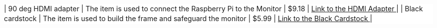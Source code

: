 | 90 deg HDMI adapter | The item is used to connect the Raspberry Pi to the Monitor | $9.18 | <a href="https://www.amazon.com/CanaKit-Raspberry-4GB-Starter-Kit/dp/B07V5JTMV9/ref=sr_1_6?crid=19B93GVV3GWJZ&dib=eyJ2IjoiMSJ9.OB0X7WOqDHVmnd2AYLgUwrutHruBmYtZFEWv_1XacEI7JVgm7OEBS7IjrEJ6ttYTW-hCyQUyYWIP3QiLiIWzbuXLjja9ptHDL4GkDxCOTIdK-f_2PTwGdqgxrmjdcNw_iYIE4KHxR5ry6tWB4UewwkOum7D0u37EVBWFfjI7YKiZvGgdeGO3725EFkpDggmGUpOWLQZOcFIQEMj_NU_vHRphmrNGxue9RyjOOi-PhXgSCvouKMsdnMM43ET0MpN1u5c6sLoodrCyh2VQl79Z6ULSLpknhNUYnQCRER29mAs.G1Sz2gzkqOcNO-VIO_Genmg6uQo1igVsaJQ_9jGih9w&dib_tag=se&keywords=raspberry%2Bpi%2B4%2Bkit&qid=1715368351&refinements=p_amazon_business_seller%3A15156999011&rnid=15156998011&s=electronics&sprefix=raspberry%2Bpi%2B4%2Bkit%2Celectronics%2C110&sr=1-6&th=1)](https://www.amazon.com/Wireless-Keyboard-Ultra-Thin-Computer-Notebook/dp/B09KVCCYC1/ref=sr_1_8?crid=2J9QZQCJBHTSA&dib=eyJ2IjoiMSJ9.3H8RIV_grCNn42UxdCO2j6n9Q-44ekPZR25aoRMIEJThuExMqCxTsj9XZfg2ftG0Qf7v_VTvUMaL7T6FTWTK2Iex5n7mq5Kn-I3t8v3sEf8VBzwtMfdpuqCqUqMKCmdVOllvR3MNLHAniacjnv2E9Wfy7SM2vGEpSE5_FBY0SZGZtRRTvOcSW5lo_ia0Ta6a7kmb3eBBAjhBf6e5OacaB5JPv8DUy4iNb8boSM_CjW20CtNWWKPON1i3yBCYM76z_pYztayL2I8-m6-Ev26B0_zlbM1C3U_YMCchYtZzl9A.dLgHQH3znbvqfbvOGN3L4ckKEiEOGZQYHllR_3WAO1c&dib_tag=se&keywords=mini%2Bkeyboard%2Band%2Bmouse&qid=1715911949&s=electronics&sprefix=mini%2Bkeybaord%2Band%2Bmouse%2Celectronics%2C100&sr=1-8&th=1](https://www.amazon.com/Ingnok-15-6-FHD-Portable-Monitor/dp/B0CP7XRW9S/ref=cm_cr_arp_d_product_top?ie=UTF8&th=1)](https://www.amazon.com/VCE-Supported-Degree-Female-Adapter/dp/B00Y7UT6EK/ref=sr_1_1_sspa?crid=1SM82603AMPGV&dib=eyJ2IjoiMSJ9.75yTcKmRbUkQqhi2MgzGe6qK1vIp7vSnRy0ZBBGgVGcp2q7ZYOltx1LaDaySh8vOpXm_sC_HllzzcZKDxQUFEhXW1Yx0KMAdStY3A72TjcolMofcIGMkUBKS4Lm8OM4U3FiLTU43GpFpwd9c-rKeytpVpp_h4buQaS1fq3a-sGMyIWIMLOmNlMMo-0EvPkXu13uf09sRyQXqEvZOYnSdbtS0K9faE-9bUG7d0fdIweM.nJEO8BqN0TYLOBxOlk4OBh3_jlhJXlPtteKobrWRIrc&dib_tag=se&keywords=90+degree+hdmi&qid=1716921453&sprefix=90+degree+hdmi%2Caps%2C80&sr=8-1-spons&sp_csd=d2lkZ2V0TmFtZT1zcF9hdGY&psc=1"> Link to the HDMI Adapter </a> |
| Black cardstock | The item is used to build the frame and safeguard the monitor | $5.99 | <a href="https://www.amazon.com/CanaKit-Raspberry-4GB-Starter-Kit/dp/B07V5JTMV9/ref=sr_1_6?crid=19B93GVV3GWJZ&dib=eyJ2IjoiMSJ9.OB0X7WOqDHVmnd2AYLgUwrutHruBmYtZFEWv_1XacEI7JVgm7OEBS7IjrEJ6ttYTW-hCyQUyYWIP3QiLiIWzbuXLjja9ptHDL4GkDxCOTIdK-f_2PTwGdqgxrmjdcNw_iYIE4KHxR5ry6tWB4UewwkOum7D0u37EVBWFfjI7YKiZvGgdeGO3725EFkpDggmGUpOWLQZOcFIQEMj_NU_vHRphmrNGxue9RyjOOi-PhXgSCvouKMsdnMM43ET0MpN1u5c6sLoodrCyh2VQl79Z6ULSLpknhNUYnQCRER29mAs.G1Sz2gzkqOcNO-VIO_Genmg6uQo1igVsaJQ_9jGih9w&dib_tag=se&keywords=raspberry%2Bpi%2B4%2Bkit&qid=1715368351&refinements=p_amazon_business_seller%3A15156999011&rnid=15156998011&s=electronics&sprefix=raspberry%2Bpi%2B4%2Bkit%2Celectronics%2C110&sr=1-6&th=1)](https://www.amazon.com/Wireless-Keyboard-Ultra-Thin-Computer-Notebook/dp/B09KVCCYC1/ref=sr_1_8?crid=2J9QZQCJBHTSA&dib=eyJ2IjoiMSJ9.3H8RIV_grCNn42UxdCO2j6n9Q-44ekPZR25aoRMIEJThuExMqCxTsj9XZfg2ftG0Qf7v_VTvUMaL7T6FTWTK2Iex5n7mq5Kn-I3t8v3sEf8VBzwtMfdpuqCqUqMKCmdVOllvR3MNLHAniacjnv2E9Wfy7SM2vGEpSE5_FBY0SZGZtRRTvOcSW5lo_ia0Ta6a7kmb3eBBAjhBf6e5OacaB5JPv8DUy4iNb8boSM_CjW20CtNWWKPON1i3yBCYM76z_pYztayL2I8-m6-Ev26B0_zlbM1C3U_YMCchYtZzl9A.dLgHQH3znbvqfbvOGN3L4ckKEiEOGZQYHllR_3WAO1c&dib_tag=se&keywords=mini%2Bkeyboard%2Band%2Bmouse&qid=1715911949&s=electronics&sprefix=mini%2Bkeybaord%2Band%2Bmouse%2Celectronics%2C100&sr=1-8&th=1](https://www.amazon.com/Ingnok-15-6-FHD-Portable-Monitor/dp/B0CP7XRW9S/ref=cm_cr_arp_d_product_top?ie=UTF8&th=1)](https://www.amazon.com/VCE-Supported-Degree-Female-Adapter/dp/B00Y7UT6EK/ref=sr_1_1_sspa?crid=1SM82603AMPGV&dib=eyJ2IjoiMSJ9.75yTcKmRbUkQqhi2MgzGe6qK1vIp7vSnRy0ZBBGgVGcp2q7ZYOltx1LaDaySh8vOpXm_sC_HllzzcZKDxQUFEhXW1Yx0KMAdStY3A72TjcolMofcIGMkUBKS4Lm8OM4U3FiLTU43GpFpwd9c-rKeytpVpp_h4buQaS1fq3a-sGMyIWIMLOmNlMMo-0EvPkXu13uf09sRyQXqEvZOYnSdbtS0K9faE-9bUG7d0fdIweM.nJEO8BqN0TYLOBxOlk4OBh3_jlhJXlPtteKobrWRIrc&dib_tag=se&keywords=90+degree+hdmi&qid=1716921453&sprefix=90+degree+hdmi%2Caps%2C80&sr=8-1-spons&sp_csd=d2lkZ2V0TmFtZT1zcF9hdGY&psc=1](https://www.amazon.com/Cardstock-Construction-Printer-Scrapbook-Cardboard/dp/B0CRP9XDSX/ref=sr_1_4?crid=TC6WP7S1E63&dib=eyJ2IjoiMSJ9.xPm-sfvq6kF-I0xjA4ORMBi-5gEOlK_m1s3L7W_3uk3rgGFd1StnAoLpQDBzXm8y2YN98A68YlhFapaQoZps8H8lsFpIKNMOm7w7GmE5BoWoF-EotYYyfcZZhoaeUMUtaLSL4HhZy5uYJKBaikF08oZmoD8Yg1stWOuRUF5W-ECM6bJvo-Dey0uonLCWJzPMP0gDQ82y9vrmm_n1a_NNdB4PEJvxlnzO5r9A71KeRAQ.UQPGuOQ3cxnAl-eU9Uw57PVscgdjlbTDyMZ9k7gqMSY&dib_tag=se&keywords=black%2Bcard%2Bstock&qid=1716921518&sprefix=black%2Bcard%2Bstock%2Caps%2C84&sr=8-4&th=1"> Link to the Black Cardstock </a> |